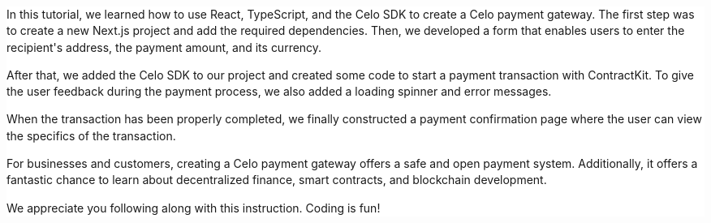 In this tutorial, we learned how to use React, TypeScript, and the Celo SDK to create a Celo payment gateway. The first step was to create a new Next.js project and add the required dependencies. Then, we developed a form that enables users to enter the recipient's address, the payment amount, and its currency.


After that, we added the Celo SDK to our project and created some code to start a payment transaction with ContractKit. To give the user feedback during the payment process, we also added a loading spinner and error messages.

When the transaction has been properly completed, we finally constructed a payment confirmation page where the user can view the specifics of the transaction.

For businesses and customers, creating a Celo payment gateway offers a safe and open payment system. Additionally, it offers a fantastic chance to learn about decentralized finance, smart contracts, and blockchain development.

We appreciate you following along with this instruction. Coding is fun!

